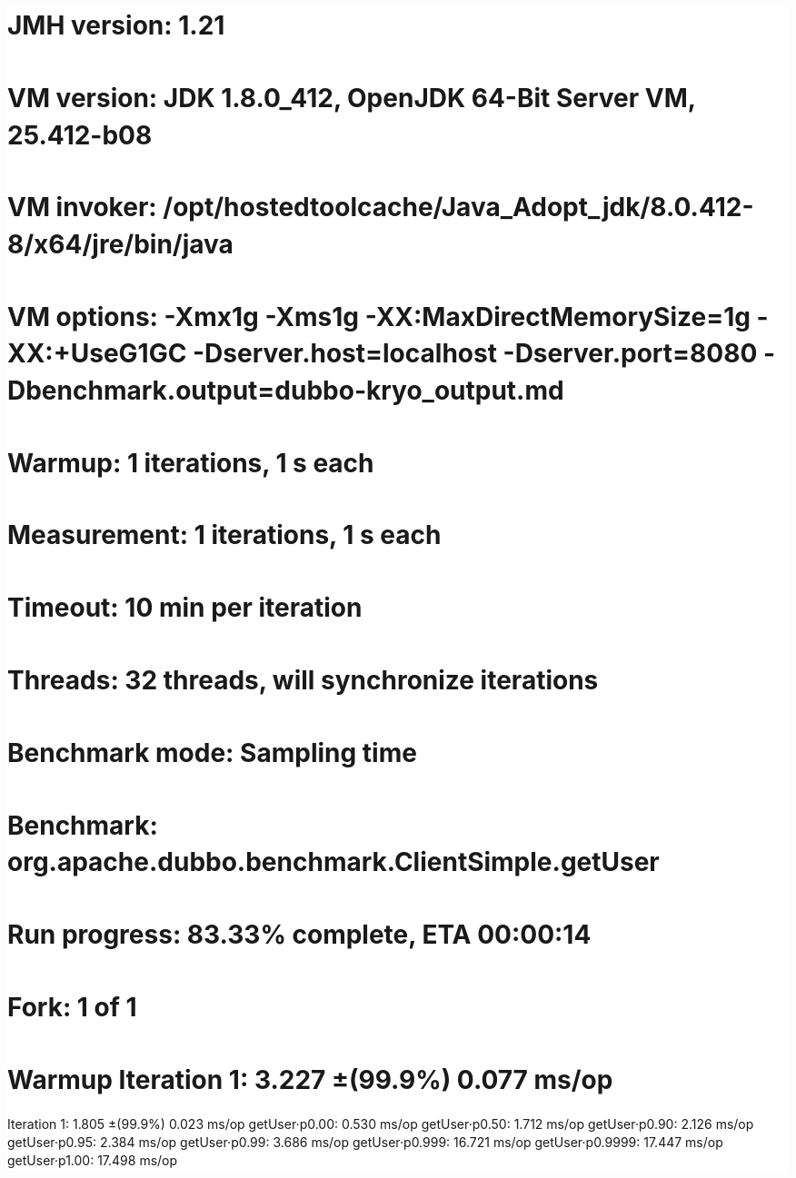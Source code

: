 
# JMH version: 1.21
# VM version: JDK 1.8.0_412, OpenJDK 64-Bit Server VM, 25.412-b08
# VM invoker: /opt/hostedtoolcache/Java_Adopt_jdk/8.0.412-8/x64/jre/bin/java
# VM options: -Xmx1g -Xms1g -XX:MaxDirectMemorySize=1g -XX:+UseG1GC -Dserver.host=localhost -Dserver.port=8080 -Dbenchmark.output=dubbo-kryo_output.md
# Warmup: 1 iterations, 1 s each
# Measurement: 1 iterations, 1 s each
# Timeout: 10 min per iteration
# Threads: 32 threads, will synchronize iterations
# Benchmark mode: Sampling time
# Benchmark: org.apache.dubbo.benchmark.ClientSimple.getUser

# Run progress: 83.33% complete, ETA 00:00:14
# Fork: 1 of 1
# Warmup Iteration   1: 3.227 ±(99.9%) 0.077 ms/op
Iteration   1: 1.805 ±(99.9%) 0.023 ms/op
                 getUser·p0.00:   0.530 ms/op
                 getUser·p0.50:   1.712 ms/op
                 getUser·p0.90:   2.126 ms/op
                 getUser·p0.95:   2.384 ms/op
                 getUser·p0.99:   3.686 ms/op
                 getUser·p0.999:  16.721 ms/op
                 getUser·p0.9999: 17.447 ms/op
                 getUser·p1.00:   17.498 ms/op


